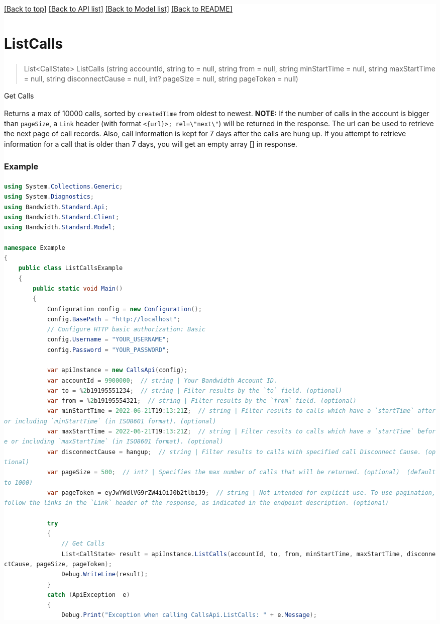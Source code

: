 [[Back to top]](#) [[Back to API list]](../README.md#documentation-for-api-endpoints) [[Back to Model list]](../README.md#documentation-for-models) [[Back to README]](../README.md)

<a id="listcalls"></a>
# **ListCalls**
> List&lt;CallState&gt; ListCalls (string accountId, string to = null, string from = null, string minStartTime = null, string maxStartTime = null, string disconnectCause = null, int? pageSize = null, string pageToken = null)

Get Calls

Returns a max of 10000 calls, sorted by `createdTime` from oldest to newest.  **NOTE:** If the number of calls in the account is bigger than `pageSize`, a `Link` header (with format `<{url}>; rel=\"next\"`) will be returned in the response. The url can be used to retrieve the next page of call records. Also, call information is kept for 7 days after the calls are hung up. If you attempt to retrieve information for a call that is older than 7 days, you will get an empty array [] in response.

### Example
```csharp
using System.Collections.Generic;
using System.Diagnostics;
using Bandwidth.Standard.Api;
using Bandwidth.Standard.Client;
using Bandwidth.Standard.Model;

namespace Example
{
    public class ListCallsExample
    {
        public static void Main()
        {
            Configuration config = new Configuration();
            config.BasePath = "http://localhost";
            // Configure HTTP basic authorization: Basic
            config.Username = "YOUR_USERNAME";
            config.Password = "YOUR_PASSWORD";

            var apiInstance = new CallsApi(config);
            var accountId = 9900000;  // string | Your Bandwidth Account ID.
            var to = %2b19195551234;  // string | Filter results by the `to` field. (optional) 
            var from = %2b19195554321;  // string | Filter results by the `from` field. (optional) 
            var minStartTime = 2022-06-21T19:13:21Z;  // string | Filter results to calls which have a `startTime` after or including `minStartTime` (in ISO8601 format). (optional) 
            var maxStartTime = 2022-06-21T19:13:21Z;  // string | Filter results to calls which have a `startTime` before or including `maxStartTime` (in ISO8601 format). (optional) 
            var disconnectCause = hangup;  // string | Filter results to calls with specified call Disconnect Cause. (optional) 
            var pageSize = 500;  // int? | Specifies the max number of calls that will be returned. (optional)  (default to 1000)
            var pageToken = eyJwYWdlVG9rZW4iOiJ0b2tlbiJ9;  // string | Not intended for explicit use. To use pagination, follow the links in the `Link` header of the response, as indicated in the endpoint description. (optional) 

            try
            {
                // Get Calls
                List<CallState> result = apiInstance.ListCalls(accountId, to, from, minStartTime, maxStartTime, disconnectCause, pageSize, pageToken);
                Debug.WriteLine(result);
            }
            catch (ApiException  e)
            {
                Debug.Print("Exception when calling CallsApi.ListCalls: " + e.Message);
```